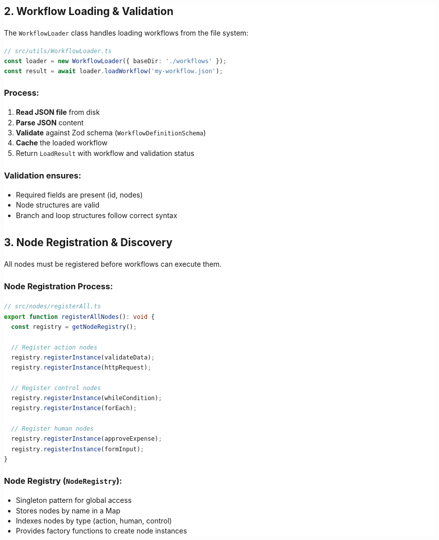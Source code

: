 ## 2. Workflow Loading & Validation

The `WorkflowLoader` class handles loading workflows from the file system:

```typescript
// src/utils/WorkflowLoader.ts
const loader = new WorkflowLoader({ baseDir: './workflows' });
const result = await loader.loadWorkflow('my-workflow.json');
```

### Process:
1. **Read JSON file** from disk
2. **Parse JSON** content
3. **Validate** against Zod schema (`WorkflowDefinitionSchema`)
4. **Cache** the loaded workflow
5. Return `LoadResult` with workflow and validation status

### Validation ensures:
- Required fields are present (id, nodes)
- Node structures are valid
- Branch and loop structures follow correct syntax

## 3. Node Registration & Discovery

All nodes must be registered before workflows can execute them.

### Node Registration Process:

```typescript
// src/nodes/registerAll.ts
export function registerAllNodes(): void {
  const registry = getNodeRegistry();
  
  // Register action nodes
  registry.registerInstance(validateData);
  registry.registerInstance(httpRequest);
  
  // Register control nodes  
  registry.registerInstance(whileCondition);
  registry.registerInstance(forEach);
  
  // Register human nodes
  registry.registerInstance(approveExpense);
  registry.registerInstance(formInput);
}
```

### Node Registry (`NodeRegistry`):
- Singleton pattern for global access
- Stores nodes by name in a Map
- Indexes nodes by type (action, human, control)
- Provides factory functions to create node instances

